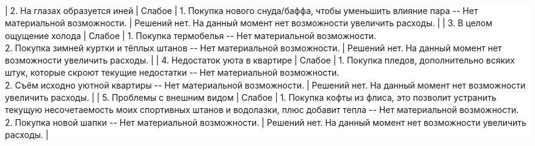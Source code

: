 | 2. На глазах образуется иней                                                                                                           |                Слабое                | 1. Покупка нового снуда/баффа, чтобы уменьшить влияние пара -- Нет материальной возможности.                                                                                                                                                                                                                                                                                                                                                                                                                                                                                                                                                                                                                                                     | Решений нет. На данный момент нет возможности увеличить расходы.                                                                                                                                                                                                                                                                                                                                                                                                                                                                                                      |
| 3. В целом ощущение холода                                                                                                             |                Слабое                | 1. Покупка термобелья -- Нет материальной возможности.<br>2. Покупка зимней куртки и тёплых штанов -- Нет материальной возможности.                                                                                                                                                                                                                                                                                                                                                                                                                                                                                                                                                                                                              | Решений нет. На данный момент нет возможности увеличить расходы.                                                                                                                                                                                                                                                                                                                                                                                                                                                                                                      |
| 4. Недостаток уюта в квартире                                                                                                          |                Слабое                | 1. Покупка пледов, дополнительно всяких штук, которые скроют текущие недостатки -- Нет материальной возможности.<br>2. Съём исходно уютной квартиры -- Нет материальной возможности.                                                                                                                                                                                                                                                                                                                                                                                                                                                                                                                                                             | Решений нет. На данный момент нет возможности увеличить расходы.                                                                                                                                                                                                                                                                                                                                                                                                                                                                                                      |
| 5. Проблемы с внешним видом                                                                                                            |                Слабое                | 1. Покупка кофты из флиса, это позволит устранить текущую несочетаемость моих спортивных штанов и водолазки, плюс добавит тепла -- Нет материальной возможности.<br>2. Покупка новой шапки -- Нет материальной возможности.                                                                                                                                                                                                                                                                                                                                                                                                                                                                                                                      | Решений нет. На данный момент нет возможности увеличить расходы.                                                                                                                                                                                                                                                                                                                                                                                                                                                                                                      |